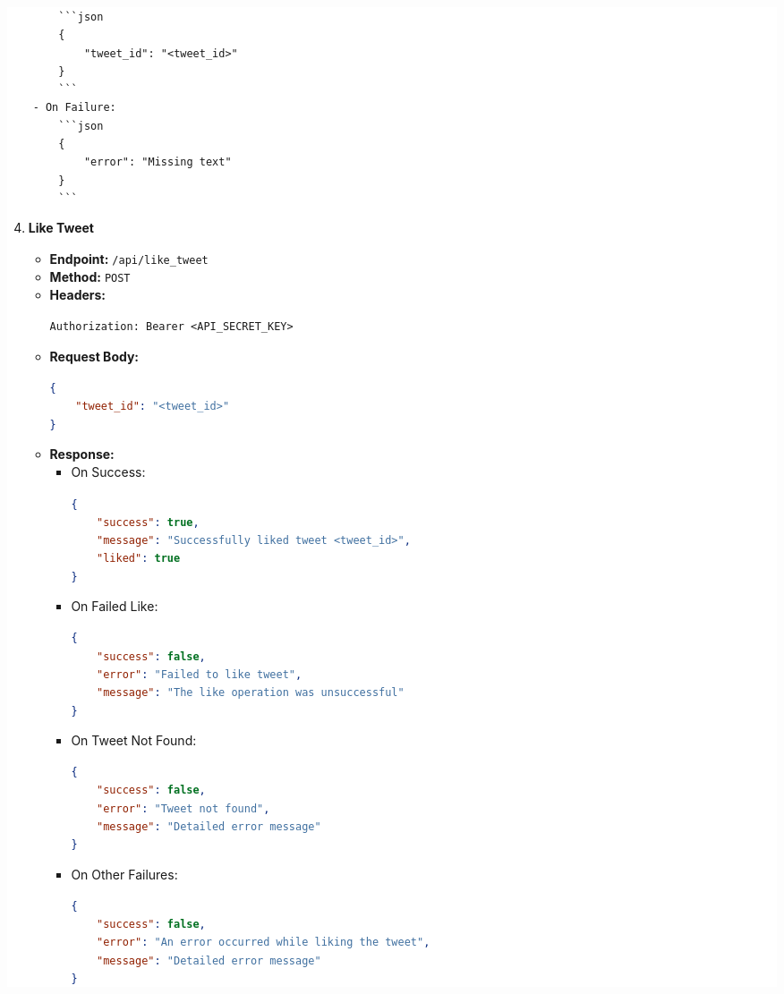             ```json
            {
                "tweet_id": "<tweet_id>"
            }
            ```
        - On Failure:
            ```json
            {
                "error": "Missing text"
            }
            ```

4. **Like Tweet**

    - **Endpoint:** `/api/like_tweet`
    - **Method:** `POST`
    - **Headers:**
        ```http
        Authorization: Bearer <API_SECRET_KEY>
        ```
    - **Request Body:**
        ```json
        {
            "tweet_id": "<tweet_id>"
        }
        ```
    - **Response:**
        - On Success:
            ```json
            {
                "success": true,
                "message": "Successfully liked tweet <tweet_id>",
                "liked": true
            }
            ```
        - On Failed Like:
            ```json
            {
                "success": false,
                "error": "Failed to like tweet",
                "message": "The like operation was unsuccessful"
            }
            ```
        - On Tweet Not Found:
            ```json
            {
                "success": false,
                "error": "Tweet not found",
                "message": "Detailed error message"
            }
            ```
        - On Other Failures:
            ```json
            {
                "success": false,
                "error": "An error occurred while liking the tweet",
                "message": "Detailed error message"
            }
            ```
          